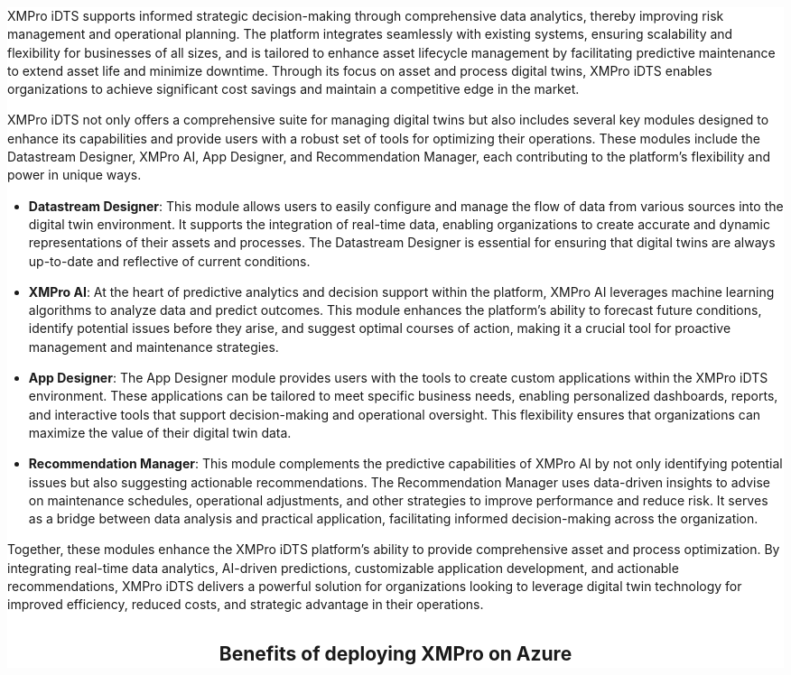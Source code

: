 <p class="p1">XMPro iDTS supports informed strategic decision-making through comprehensive data analytics, thereby improving risk management and operational planning. The platform integrates seamlessly with existing systems, ensuring scalability and flexibility for businesses of all sizes, and is tailored to enhance asset lifecycle management by facilitating predictive maintenance to extend asset life and minimize downtime. Through its focus on asset and process digital twins, XMPro iDTS enables organizations to achieve significant cost savings and maintain a competitive edge in the market.</p>
<p>XMPro iDTS not only offers a comprehensive suite for managing digital twins but also includes several key modules designed to enhance its capabilities and provide users with a robust set of tools for optimizing their operations. These modules include the Datastream Designer, XMPro AI, App Designer, and Recommendation Manager, each contributing to the platform’s flexibility and power in unique ways.</p>
<ul>
<li>
<p><strong>Datastream Designer</strong>: This module allows users to easily configure and manage the flow of data from various sources into the digital twin environment. It supports the integration of real-time data, enabling organizations to create accurate and dynamic representations of their assets and processes. The Datastream Designer is essential for ensuring that digital twins are always up-to-date and reflective of current conditions.</p>
</li>
<li>
<p><strong>XMPro AI</strong>: At the heart of predictive analytics and decision support within the platform, XMPro AI leverages machine learning algorithms to analyze data and predict outcomes. This module enhances the platform’s ability to forecast future conditions, identify potential issues before they arise, and suggest optimal courses of action, making it a crucial tool for proactive management and maintenance strategies.</p>
</li>
<li>
<p><strong>App Designer</strong>: The App Designer module provides users with the tools to create custom applications within the XMPro iDTS environment. These applications can be tailored to meet specific business needs, enabling personalized dashboards, reports, and interactive tools that support decision-making and operational oversight. This flexibility ensures that organizations can maximize the value of their digital twin data.</p>
</li>
<li>
<p><strong>Recommendation Manager</strong>: This module complements the predictive capabilities of XMPro AI by not only identifying potential issues but also suggesting actionable recommendations. The Recommendation Manager uses data-driven insights to advise on maintenance schedules, operational adjustments, and other strategies to improve performance and reduce risk. It serves as a bridge between data analysis and practical application, facilitating informed decision-making across the organization.</p>
</li>
</ul>
<p>Together, these modules enhance the XMPro iDTS platform’s ability to provide comprehensive asset and process optimization. By integrating real-time data analytics, AI-driven predictions, customizable application development, and actionable recommendations, XMPro iDTS delivers a powerful solution for organizations looking to leverage digital twin technology for improved efficiency, reduced costs, and strategic advantage in their operations.</p>
<style>
#text-966089463 {
  font-size: 1.2rem;
}
</style>
</div>
<div class="text-center"><div class="is-divider divider clearfix"></div></div>
<div class="text" id="text-801957935">
<h2>Benefits of deploying XMPro on Azure</h2>
<style>
#text-801957935 {
  text-align: center;
}
</style>
</div>
<div class="img has-hover x md-x lg-x y md-y lg-y" id="image_1346387998">